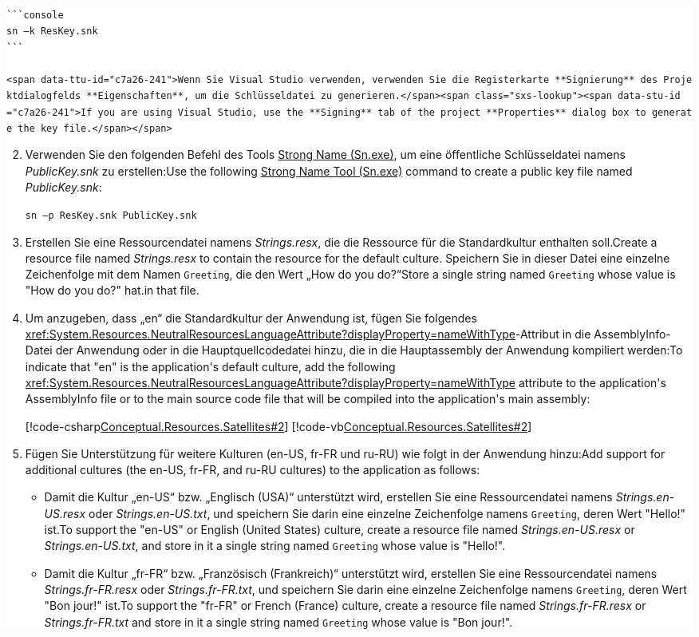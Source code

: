     ```console
    sn –k ResKey.snk
    ```

    <span data-ttu-id="c7a26-241">Wenn Sie Visual Studio verwenden, verwenden Sie die Registerkarte **Signierung** des Projektdialogfelds **Eigenschaften**, um die Schlüsseldatei zu generieren.</span><span class="sxs-lookup"><span data-stu-id="c7a26-241">If you are using Visual Studio, use the **Signing** tab of the project **Properties** dialog box to generate the key file.</span></span>

2. <span data-ttu-id="c7a26-242">Verwenden Sie den folgenden Befehl des Tools [Strong Name (Sn.exe)](../tools/sn-exe-strong-name-tool.md), um eine öffentliche Schlüsseldatei namens *PublicKey.snk* zu erstellen:</span><span class="sxs-lookup"><span data-stu-id="c7a26-242">Use the following [Strong Name Tool (Sn.exe)](../tools/sn-exe-strong-name-tool.md) command to create a public key file named *PublicKey.snk*:</span></span>

    ```console
    sn –p ResKey.snk PublicKey.snk
    ```

3. <span data-ttu-id="c7a26-243">Erstellen Sie eine Ressourcendatei namens *Strings.resx*, die die Ressource für die Standardkultur enthalten soll.</span><span class="sxs-lookup"><span data-stu-id="c7a26-243">Create a resource file named *Strings.resx* to contain the resource for the default culture.</span></span> <span data-ttu-id="c7a26-244">Speichern Sie in dieser Datei eine einzelne Zeichenfolge mit dem Namen `Greeting`, die den Wert „How do you do?“</span><span class="sxs-lookup"><span data-stu-id="c7a26-244">Store a single string named `Greeting` whose value is "How do you do?"</span></span> <span data-ttu-id="c7a26-245">hat.</span><span class="sxs-lookup"><span data-stu-id="c7a26-245">in that file.</span></span>

4. <span data-ttu-id="c7a26-246">Um anzugeben, dass „en“ die Standardkultur der Anwendung ist, fügen Sie folgendes <xref:System.Resources.NeutralResourcesLanguageAttribute?displayProperty=nameWithType>-Attribut in die AssemblyInfo-Datei der Anwendung oder in die Hauptquellcodedatei hinzu, die in die Hauptassembly der Anwendung kompiliert werden:</span><span class="sxs-lookup"><span data-stu-id="c7a26-246">To indicate that "en" is the application's default culture, add the following <xref:System.Resources.NeutralResourcesLanguageAttribute?displayProperty=nameWithType> attribute to the application's AssemblyInfo file or to the main source code file that will be compiled into the application's main assembly:</span></span>

    [!code-csharp[Conceptual.Resources.Satellites#2](~/samples/snippets/csharp/VS_Snippets_CLR/conceptual.resources.satellites/cs/stringlibrary.cs#2)]
    [!code-vb[Conceptual.Resources.Satellites#2](~/samples/snippets/visualbasic/VS_Snippets_CLR/conceptual.resources.satellites/vb/stringlibrary.vb#2)]

5. <span data-ttu-id="c7a26-247">Fügen Sie Unterstützung für weitere Kulturen (en-US, fr-FR und ru-RU) wie folgt in der Anwendung hinzu:</span><span class="sxs-lookup"><span data-stu-id="c7a26-247">Add support for additional cultures (the en-US, fr-FR, and ru-RU cultures) to the application as follows:</span></span>

    - <span data-ttu-id="c7a26-248">Damit die Kultur „en-US“ bzw. „Englisch (USA)“ unterstützt wird, erstellen Sie eine Ressourcendatei namens *Strings.en-US.resx* oder *Strings.en-US.txt*, und speichern Sie darin eine einzelne Zeichenfolge namens `Greeting`, deren Wert "Hello!" ist.</span><span class="sxs-lookup"><span data-stu-id="c7a26-248">To support the "en-US" or English (United States) culture, create a resource file named *Strings.en-US.resx* or *Strings.en-US.txt*, and store in it a single string named `Greeting` whose value is "Hello!".</span></span>

    - <span data-ttu-id="c7a26-249">Damit die Kultur „fr-FR“ bzw. „Französisch (Frankreich)“ unterstützt wird, erstellen Sie eine Ressourcendatei namens *Strings.fr-FR.resx* oder *Strings.fr-FR.txt*, und speichern Sie darin eine einzelne Zeichenfolge namens `Greeting`, deren Wert "Bon jour!" ist.</span><span class="sxs-lookup"><span data-stu-id="c7a26-249">To support the "fr-FR" or French (France) culture, create a resource file named *Strings.fr-FR.resx* or *Strings.fr-FR.txt* and store in it a single string named `Greeting` whose value is "Bon jour!".</span></span>
